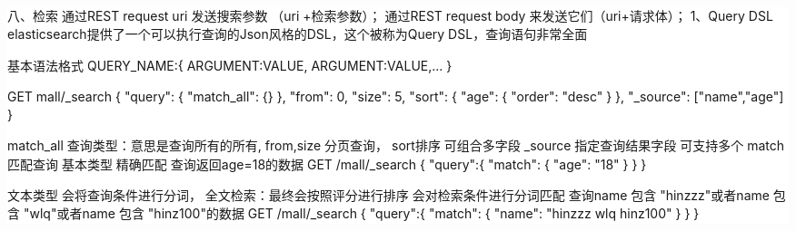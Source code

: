 八、检索
通过REST request uri 发送搜索参数 （uri +检索参数）；
通过REST request body 来发送它们（uri+请求体）；
1、Query DSL
elasticsearch提供了一个可以执行查询的Json风格的DSL，这个被称为Query DSL，查询语句非常全面

基本语法格式
QUERY_NAME:{
ARGUMENT:VALUE,
ARGUMENT:VALUE,...
}

GET mall/_search
{
"query": {
"match_all": {}
},
"from": 0,
"size": 5,
"sort": {
"age": {
"order": "desc"
}
},
"_source": ["name","age"]
}

match_all 查询类型：意思是查询所有的所有,
from,size 分页查询，
sort排序 可组合多字段
_source 指定查询结果字段 可支持多个
match 匹配查询
基本类型 精确匹配
查询返回age=18的数据
GET /mall/_search
{
"query":{
"match": {
"age": "18"
}
}
}

文本类型 会将查询条件进行分词， 全文检索：最终会按照评分进行排序 会对检索条件进行分词匹配
查询name 包含 "hinzzz"或者name 包含 "wlq"或者name 包含 "hinz100"的数据
GET /mall/_search
{
"query":{
"match": {
"name": "hinzzz wlq hinz100"
}
}
}
